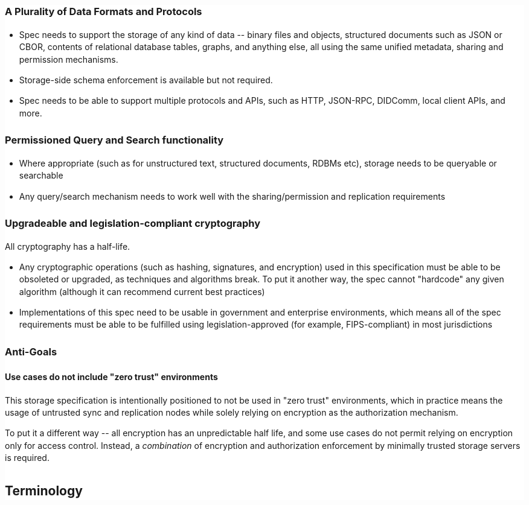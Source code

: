 ### A Plurality of Data Formats and Protocols

* Spec needs to support the storage of any kind of data -- binary files and
  objects, structured documents such as JSON or CBOR, contents of relational
  database tables, graphs, and anything else, all using the same unified metadata,
  sharing and permission mechanisms.

* Storage-side schema enforcement is available but not required.

* Spec needs to be able to support multiple protocols and APIs, such as HTTP,
  JSON-RPC, DIDComm, local client APIs, and more.

### Permissioned Query and Search functionality

* Where appropriate (such as for unstructured text, structured documents, RDBMs
etc), storage needs to be queryable or searchable

* Any query/search mechanism needs to work well with the sharing/permission and
  replication requirements

### Upgradeable and legislation-compliant cryptography

All cryptography has a half-life.

* Any cryptographic operations (such as hashing, signatures, and encryption)
  used in this specification must be able to be obsoleted or upgraded, as
  techniques and algorithms break. To put it another way, the spec cannot
  "hardcode" any given algorithm (although it can recommend current best 
  practices)

* Implementations of this spec need to be usable in government and enterprise
  environments, which means all of the spec requirements must be able to be
  fulfilled using legislation-approved (for example, FIPS-compliant) in most
  jurisdictions

### Anti-Goals

#### Use cases do not include "zero trust" environments

This storage specification is intentionally positioned to not be used in
"zero trust" environments, which in practice means the usage of untrusted sync
and replication nodes while solely relying on encryption as the authorization
mechanism.

To put it a different way -- all encryption has an unpredictable half life, and
some use cases do not permit relying on encryption only for access control.
Instead, a _combination_ of encryption and authorization enforcement by
minimally trusted storage servers is required.

## Terminology

<dl class="termlist definitions" data-sort="ascending">
</dl>
